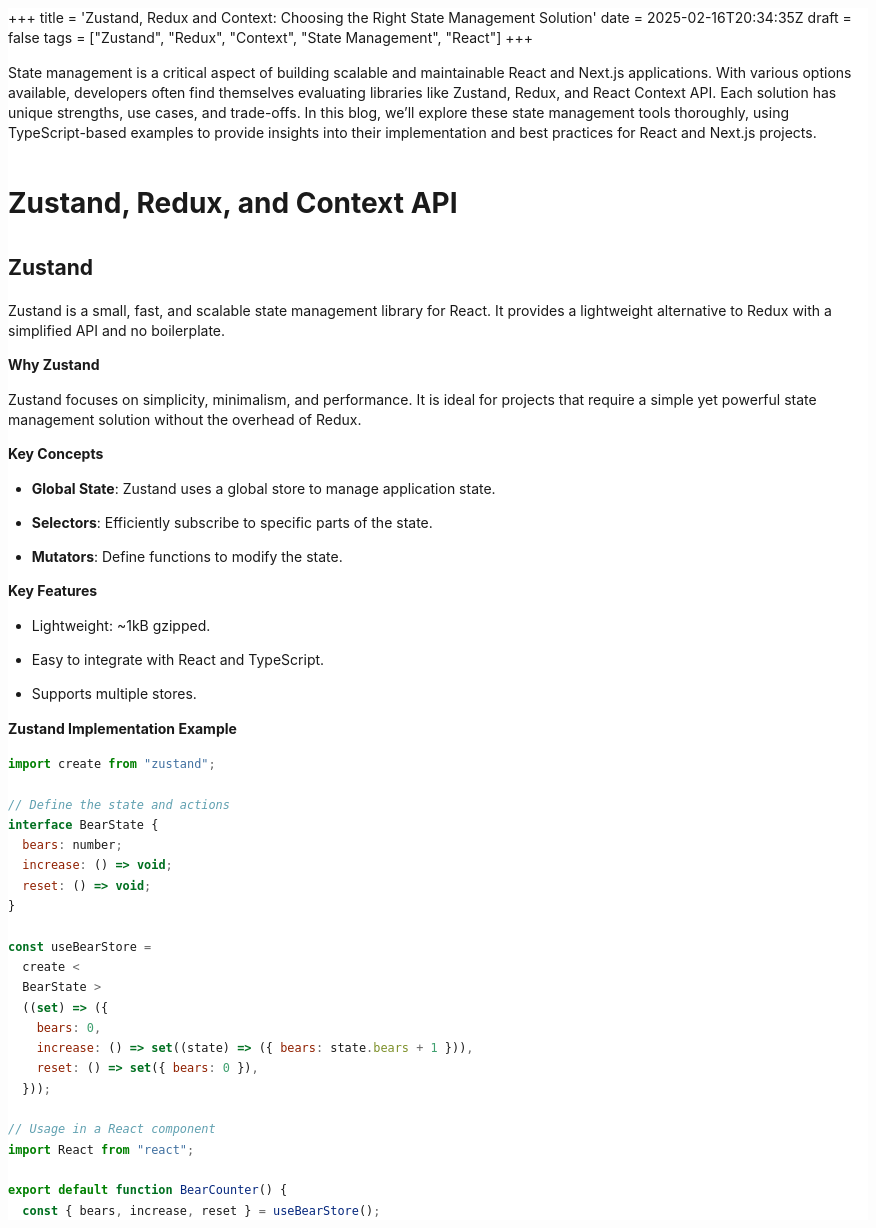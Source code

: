 +++
title = 'Zustand, Redux and Context: Choosing the Right State Management Solution'
date = 2025-02-16T20:34:35Z
draft = false
tags = ["Zustand", "Redux", "Context", "State Management", "React"]
+++

State management is a critical aspect of building scalable and maintainable React and Next.js applications. With various options available, developers often find themselves evaluating libraries like Zustand, Redux, and React Context API. Each solution has unique strengths, use cases, and trade-offs. In this blog, we’ll explore these state management tools thoroughly, using TypeScript-based examples to provide insights into their implementation and best practices for React and Next.js projects.

# Zustand, Redux, and Context API

## Zustand

Zustand is a small, fast, and scalable state management library for React. It provides a lightweight alternative to Redux with a simplified API and no boilerplate.

**Why Zustand**

Zustand focuses on simplicity, minimalism, and performance. It is ideal for projects that require a simple yet powerful state management solution without the overhead of Redux.

**Key Concepts**

- **Global State**: Zustand uses a global store to manage application state.

- **Selectors**: Efficiently subscribe to specific parts of the state.

- **Mutators**: Define functions to modify the state.

**Key Features**

- Lightweight: ~1kB gzipped.

- Easy to integrate with React and TypeScript.

- Supports multiple stores.

**Zustand Implementation Example**

```javascript
import create from "zustand";

// Define the state and actions
interface BearState {
  bears: number;
  increase: () => void;
  reset: () => void;
}

const useBearStore =
  create <
  BearState >
  ((set) => ({
    bears: 0,
    increase: () => set((state) => ({ bears: state.bears + 1 })),
    reset: () => set({ bears: 0 }),
  }));

// Usage in a React component
import React from "react";

export default function BearCounter() {
  const { bears, increase, reset } = useBearStore();

```